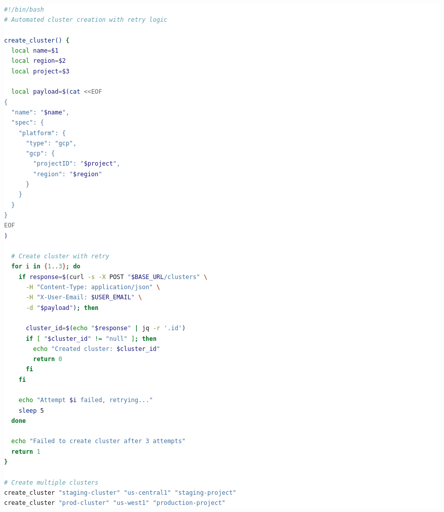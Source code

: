 ```bash
#!/bin/bash
# Automated cluster creation with retry logic

create_cluster() {
  local name=$1
  local region=$2
  local project=$3

  local payload=$(cat <<EOF
{
  "name": "$name",
  "spec": {
    "platform": {
      "type": "gcp",
      "gcp": {
        "projectID": "$project",
        "region": "$region"
      }
    }
  }
}
EOF
)

  # Create cluster with retry
  for i in {1..3}; do
    if response=$(curl -s -X POST "$BASE_URL/clusters" \
      -H "Content-Type: application/json" \
      -H "X-User-Email: $USER_EMAIL" \
      -d "$payload"); then

      cluster_id=$(echo "$response" | jq -r '.id')
      if [ "$cluster_id" != "null" ]; then
        echo "Created cluster: $cluster_id"
        return 0
      fi
    fi

    echo "Attempt $i failed, retrying..."
    sleep 5
  done

  echo "Failed to create cluster after 3 attempts"
  return 1
}

# Create multiple clusters
create_cluster "staging-cluster" "us-central1" "staging-project"
create_cluster "prod-cluster" "us-west1" "production-project"
```
